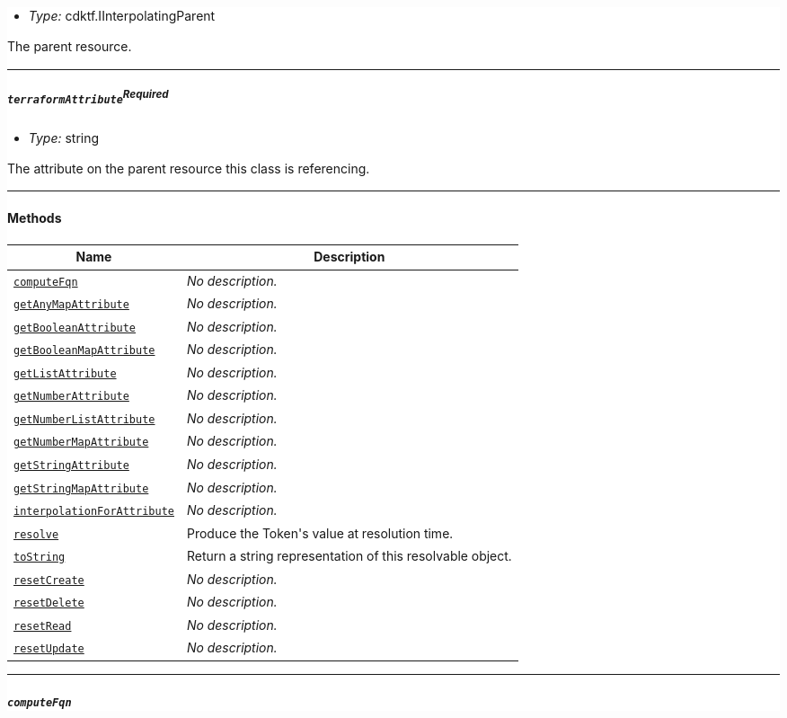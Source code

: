 - *Type:* cdktf.IInterpolatingParent

The parent resource.

---

##### `terraformAttribute`<sup>Required</sup> <a name="terraformAttribute" id="@cdktf/provider-azurerm.backupProtectedVm.BackupProtectedVmTimeoutsOutputReference.Initializer.parameter.terraformAttribute"></a>

- *Type:* string

The attribute on the parent resource this class is referencing.

---

#### Methods <a name="Methods" id="Methods"></a>

| **Name** | **Description** |
| --- | --- |
| <code><a href="#@cdktf/provider-azurerm.backupProtectedVm.BackupProtectedVmTimeoutsOutputReference.computeFqn">computeFqn</a></code> | *No description.* |
| <code><a href="#@cdktf/provider-azurerm.backupProtectedVm.BackupProtectedVmTimeoutsOutputReference.getAnyMapAttribute">getAnyMapAttribute</a></code> | *No description.* |
| <code><a href="#@cdktf/provider-azurerm.backupProtectedVm.BackupProtectedVmTimeoutsOutputReference.getBooleanAttribute">getBooleanAttribute</a></code> | *No description.* |
| <code><a href="#@cdktf/provider-azurerm.backupProtectedVm.BackupProtectedVmTimeoutsOutputReference.getBooleanMapAttribute">getBooleanMapAttribute</a></code> | *No description.* |
| <code><a href="#@cdktf/provider-azurerm.backupProtectedVm.BackupProtectedVmTimeoutsOutputReference.getListAttribute">getListAttribute</a></code> | *No description.* |
| <code><a href="#@cdktf/provider-azurerm.backupProtectedVm.BackupProtectedVmTimeoutsOutputReference.getNumberAttribute">getNumberAttribute</a></code> | *No description.* |
| <code><a href="#@cdktf/provider-azurerm.backupProtectedVm.BackupProtectedVmTimeoutsOutputReference.getNumberListAttribute">getNumberListAttribute</a></code> | *No description.* |
| <code><a href="#@cdktf/provider-azurerm.backupProtectedVm.BackupProtectedVmTimeoutsOutputReference.getNumberMapAttribute">getNumberMapAttribute</a></code> | *No description.* |
| <code><a href="#@cdktf/provider-azurerm.backupProtectedVm.BackupProtectedVmTimeoutsOutputReference.getStringAttribute">getStringAttribute</a></code> | *No description.* |
| <code><a href="#@cdktf/provider-azurerm.backupProtectedVm.BackupProtectedVmTimeoutsOutputReference.getStringMapAttribute">getStringMapAttribute</a></code> | *No description.* |
| <code><a href="#@cdktf/provider-azurerm.backupProtectedVm.BackupProtectedVmTimeoutsOutputReference.interpolationForAttribute">interpolationForAttribute</a></code> | *No description.* |
| <code><a href="#@cdktf/provider-azurerm.backupProtectedVm.BackupProtectedVmTimeoutsOutputReference.resolve">resolve</a></code> | Produce the Token's value at resolution time. |
| <code><a href="#@cdktf/provider-azurerm.backupProtectedVm.BackupProtectedVmTimeoutsOutputReference.toString">toString</a></code> | Return a string representation of this resolvable object. |
| <code><a href="#@cdktf/provider-azurerm.backupProtectedVm.BackupProtectedVmTimeoutsOutputReference.resetCreate">resetCreate</a></code> | *No description.* |
| <code><a href="#@cdktf/provider-azurerm.backupProtectedVm.BackupProtectedVmTimeoutsOutputReference.resetDelete">resetDelete</a></code> | *No description.* |
| <code><a href="#@cdktf/provider-azurerm.backupProtectedVm.BackupProtectedVmTimeoutsOutputReference.resetRead">resetRead</a></code> | *No description.* |
| <code><a href="#@cdktf/provider-azurerm.backupProtectedVm.BackupProtectedVmTimeoutsOutputReference.resetUpdate">resetUpdate</a></code> | *No description.* |

---

##### `computeFqn` <a name="computeFqn" id="@cdktf/provider-azurerm.backupProtectedVm.BackupProtectedVmTimeoutsOutputReference.computeFqn"></a>
